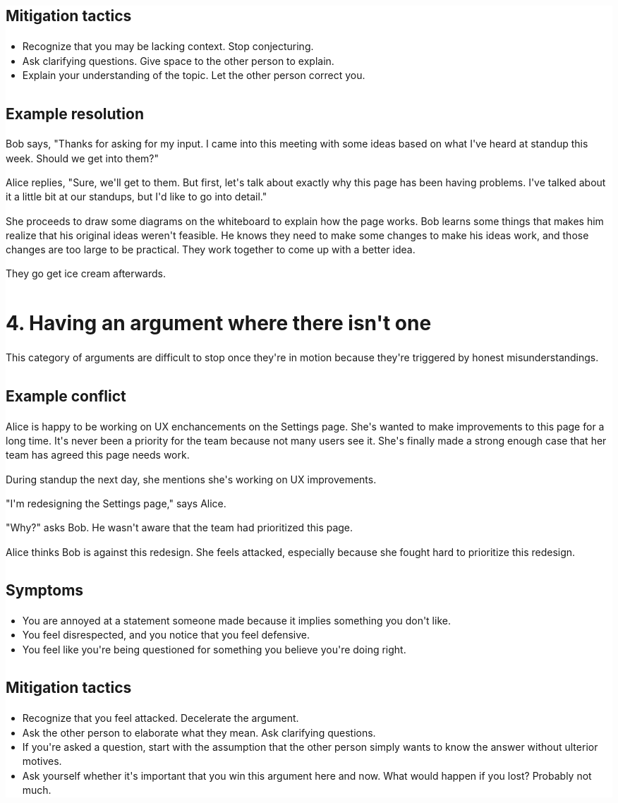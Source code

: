 ## Mitigation tactics

- Recognize that you may be lacking context. Stop conjecturing.
- Ask clarifying questions. Give space to the other person to explain.
- Explain your understanding of the topic. Let the other person correct you.

## Example resolution

Bob says, "Thanks for asking for my input. I came into this meeting with some ideas based on what I've heard at standup this week. Should we get into them?"

Alice replies, "Sure, we'll get to them. But first, let's talk about exactly why this page has been having problems. I've talked about it a little bit at our standups, but I'd like to go into detail."

She proceeds to draw some diagrams on the whiteboard to explain how the page works. Bob learns some things that makes him realize that his original ideas weren't feasible. He knows they need to make some changes to make his ideas work, and those changes are too large to be practical. They work together to come up with a better idea.

They go get ice cream afterwards.

# 4. Having an argument where there isn't one

This category of arguments are difficult to stop once they're in motion because they're triggered by honest misunderstandings.

## Example conflict

Alice is happy to be working on UX enchancements on the Settings page. She's wanted to make improvements to this page for a long time. It's never been a priority for the team because not many users see it. She's finally made a strong enough case that her team has agreed this page needs work.

During standup the next day, she mentions she's working on UX improvements.

"I'm redesigning the Settings page," says Alice.

"Why?" asks Bob. He wasn't aware that the team had prioritized this page.

Alice thinks Bob is against this redesign. She feels attacked, especially because she fought hard to prioritize this redesign.

## Symptoms

- You are annoyed at a statement someone made because it implies something you don't like.
- You feel disrespected, and you notice that you feel defensive.
- You feel like you're being questioned for something you believe you're doing right.

## Mitigation tactics

- Recognize that you feel attacked. Decelerate the argument.
- Ask the other person to elaborate what they mean. Ask clarifying questions.
- If you're asked a question, start with the assumption that the other person simply wants to know the answer without ulterior motives.
- Ask yourself whether it's important that you win this argument here and now. What would happen if you lost? Probably not much.
